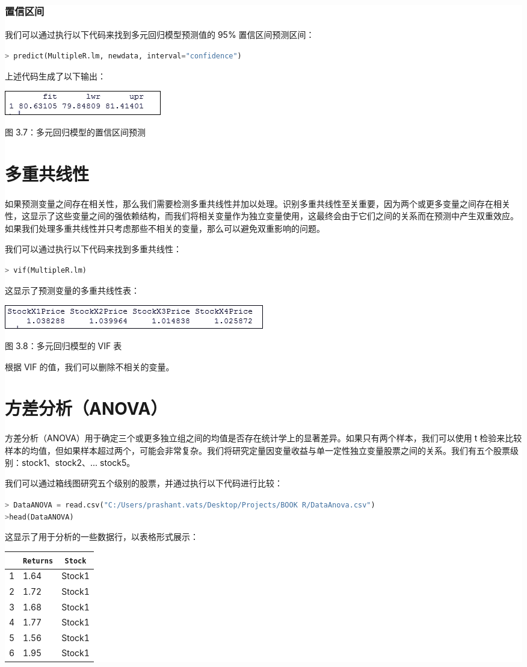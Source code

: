 ### 置信区间

我们可以通过执行以下代码来找到多元回归模型预测值的 95% 置信区间预测区间：

```py
> predict(MultipleR.lm, newdata, interval="confidence") 

```

上述代码生成了以下输出：

![置信区间](img/00042.jpeg)

图 3.7：多元回归模型的置信区间预测

# 多重共线性

如果预测变量之间存在相关性，那么我们需要检测多重共线性并加以处理。识别多重共线性至关重要，因为两个或更多变量之间存在相关性，这显示了这些变量之间的强依赖结构，而我们将相关变量作为独立变量使用，这最终会由于它们之间的关系而在预测中产生双重效应。如果我们处理多重共线性并只考虑那些不相关的变量，那么可以避免双重影响的问题。

我们可以通过执行以下代码来找到多重共线性：

```py
> vif(MultipleR.lm) 

```

这显示了预测变量的多重共线性表：

![多重共线性](img/00043.jpeg)

图 3.8：多元回归模型的 VIF 表

根据 VIF 的值，我们可以删除不相关的变量。

# 方差分析（ANOVA）

方差分析（ANOVA）用于确定三个或更多独立组之间的均值是否存在统计学上的显著差异。如果只有两个样本，我们可以使用 t 检验来比较样本的均值，但如果样本超过两个，可能会非常复杂。我们将研究定量因变量收益与单一定性独立变量股票之间的关系。我们有五个股票级别：stock1、stock2、... stock5。

我们可以通过箱线图研究五个级别的股票，并通过执行以下代码进行比较：

```py
> DataANOVA = read.csv("C:/Users/prashant.vats/Desktop/Projects/BOOK R/DataAnova.csv") 
>head(DataANOVA) 

```

这显示了用于分析的一些数据行，以表格形式展示：

|  | `Returns` | `Stock` |
| --- | --- | --- |
| 1 | 1.64 | Stock1 |
| 2 | 1.72 | Stock1 |
| 3 | 1.68 | Stock1 |
| 4 | 1.77 | Stock1 |
| 5 | 1.56 | Stock1 |
| 6 | 1.95 | Stock1 |
